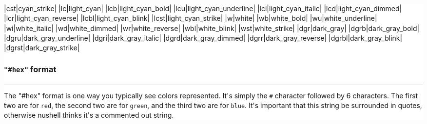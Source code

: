 |cst|cyan_strike|
|lc|light_cyan|
|lcb|light_cyan_bold|
|lcu|light_cyan_underline|
|lci|light_cyan_italic|
|lcd|light_cyan_dimmed|
|lcr|light_cyan_reverse|
|lcbl|light_cyan_blink|
|lcst|light_cyan_strike|
|w|white|
|wb|white_bold|
|wu|white_underline|
|wi|white_italic|
|wd|white_dimmed|
|wr|white_reverse|
|wbl|white_blink|
|wst|white_strike|
|dgr|dark_gray|
|dgrb|dark_gray_bold|
|dgru|dark_gray_underline|
|dgri|dark_gray_italic|
|dgrd|dark_gray_dimmed|
|dgrr|dark_gray_reverse|
|dgrbl|dark_gray_blink|
|dgrst|dark_gray_strike|

### `"#hex"` format
---

The "#hex" format is one way you typically see colors represented. It's simply the `#` character followed by 6 characters. The first two are for `red`, the second two are for `green`, and the third two are for `blue`. It's important that this string be surrounded in quotes, otherwise nushell thinks it's a commented out string.

